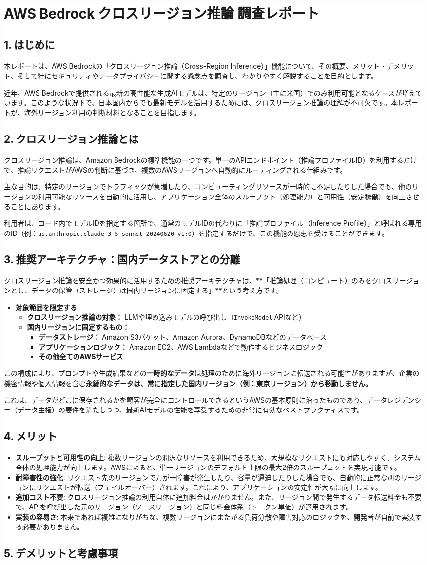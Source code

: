 # AWS Bedrock クロスリージョン推論 調査レポート

## 1. はじめに

本レポートは、AWS Bedrockの「クロスリージョン推論（Cross-Region Inference）」機能について、その概要、メリット・デメリット、そして特にセキュリティやデータプライバシーに関する懸念点を調査し、わかりやすく解説することを目的とします。

近年、AWS Bedrockで提供される最新の高性能な生成AIモデルは、特定のリージョン（主に米国）でのみ利用可能となるケースが増えています。このような状況下で、日本国内からでも最新モデルを活用するためには、クロスリージョン推論の理解が不可欠です。本レポートが、海外リージョン利用の判断材料となることを目指します。

## 2. クロスリージョン推論とは

クロスリージョン推論は、Amazon Bedrockの標準機能の一つです。単一のAPIエンドポイント（推論プロファイルID）を利用するだけで、推論リクエストがAWSの判断に基づき、複数のAWSリージョンへ自動的にルーティングされる仕組みです。

主な目的は、特定のリージョンでトラフィックが急増したり、コンピューティングリソースが一時的に不足したりした場合でも、他のリージョンの利用可能なリソースを自動的に活用し、アプリケーション全体のスループット（処理能力）と可用性（安定稼働）を向上させることにあります。

利用者は、コード内でモデルIDを指定する箇所で、通常のモデルIDの代わりに「推論プロファイル（Inference Profile）」と呼ばれる専用のID（例：`us.anthropic.claude-3-5-sonnet-20240620-v1:0`）を指定するだけで、この機能の恩恵を受けることができます。

## 3. 推奨アーキテクチャ：国内データストアとの分離

クロスリージョン推論を安全かつ効果的に活用するための推奨アーキテクチャは、**「推論処理（コンピュート）のみをクロスリージョンとし、データの保管（ストレージ）は国内リージョンに固定する」**という考え方です。

-   **対象範囲を限定する**
    -   **クロスリージョン推論の対象：** LLMや埋め込みモデルの呼び出し（`InvokeModel` APIなど）
    -   **国内リージョンに固定するもの：**
        -   **データストレージ：** Amazon S3バケット、Amazon Aurora、DynamoDBなどのデータベース
        -   **アプリケーションロジック：** Amazon EC2、AWS Lambdaなどで動作するビジネスロジック
        -   **その他全てのAWSサービス**

この構成により、プロンプトや生成結果などの**一時的なデータ**は処理のために海外リージョンに転送される可能性がありますが、企業の機密情報や個人情報を含む**永続的なデータは、常に指定した国内リージョン（例：東京リージョン）から移動しません。**

これは、データがどこに保存されるかを顧客が完全にコントロールできるというAWSの基本原則に沿ったものであり、データレジデンシー（データ主権）の要件を満たしつつ、最新AIモデルの性能を享受するための非常に有効なベストプラクティスです。

## 4. メリット

- **スループットと可用性の向上**: 複数リージョンの潤沢なリソースを利用できるため、大規模なリクエストにも対応しやすく、システム全体の処理能力が向上します。AWSによると、単一リージョンのデフォルト上限の最大2倍のスループュットを実現可能です。
- **耐障害性の強化**: リクエスト先のリージョンで万が一障害が発生したり、容量が逼迫したりした場合でも、自動的に正常な別のリージョンにリクエストが転送（フェイルオーバー）されます。これにより、アプリケーションの安定性が大幅に向上します。
- **追加コスト不要**: クロスリージョン推論の利用自体に追加料金はかかりません。また、リージョン間で発生するデータ転送料金も不要で、APIを呼び出した元のリージョン（ソースリージョン）と同じ料金体系（トークン単価）が適用されます。
- **実装の容易さ**: 本来であれば複雑になりがちな、複数リージョンにまたがる負荷分散や障害対応のロジックを、開発者が自前で実装する必要がありません。

## 5. デメリットと考慮事項
